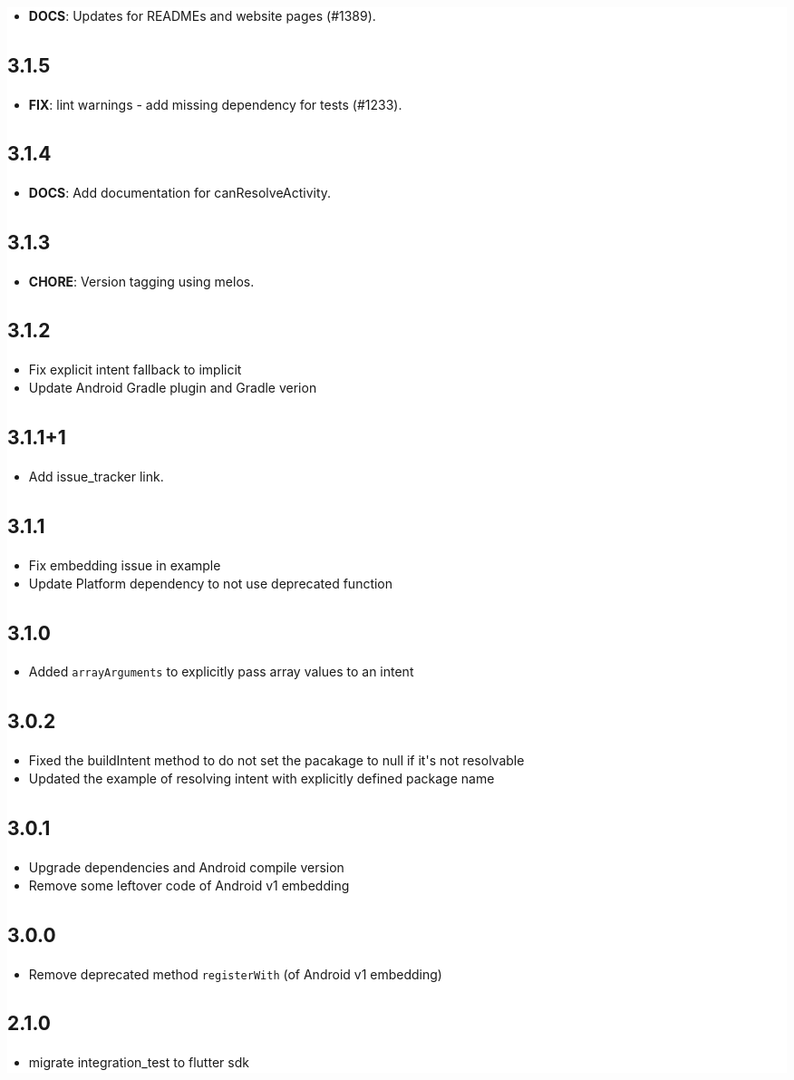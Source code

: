  - **DOCS**: Updates for READMEs and website pages (#1389).

## 3.1.5

 - **FIX**: lint warnings - add missing dependency for tests (#1233).

## 3.1.4

 - **DOCS**: Add documentation for canResolveActivity.

## 3.1.3

 - **CHORE**: Version tagging using melos.

## 3.1.2

- Fix explicit intent fallback to implicit
- Update Android Gradle plugin and Gradle verion

## 3.1.1+1

- Add issue_tracker link.

## 3.1.1

- Fix embedding issue in example
- Update Platform dependency to not use deprecated function

## 3.1.0

- Added `arrayArguments` to explicitly pass array values to an intent

## 3.0.2

- Fixed the buildIntent method to do not set the pacakage to null if it's not resolvable
- Updated the example of resolving intent with explicitly defined package name

## 3.0.1

- Upgrade dependencies and Android compile version
- Remove some leftover code of Android v1 embedding

## 3.0.0

- Remove deprecated method `registerWith` (of Android v1 embedding)

## 2.1.0

- migrate integration_test to flutter sdk
